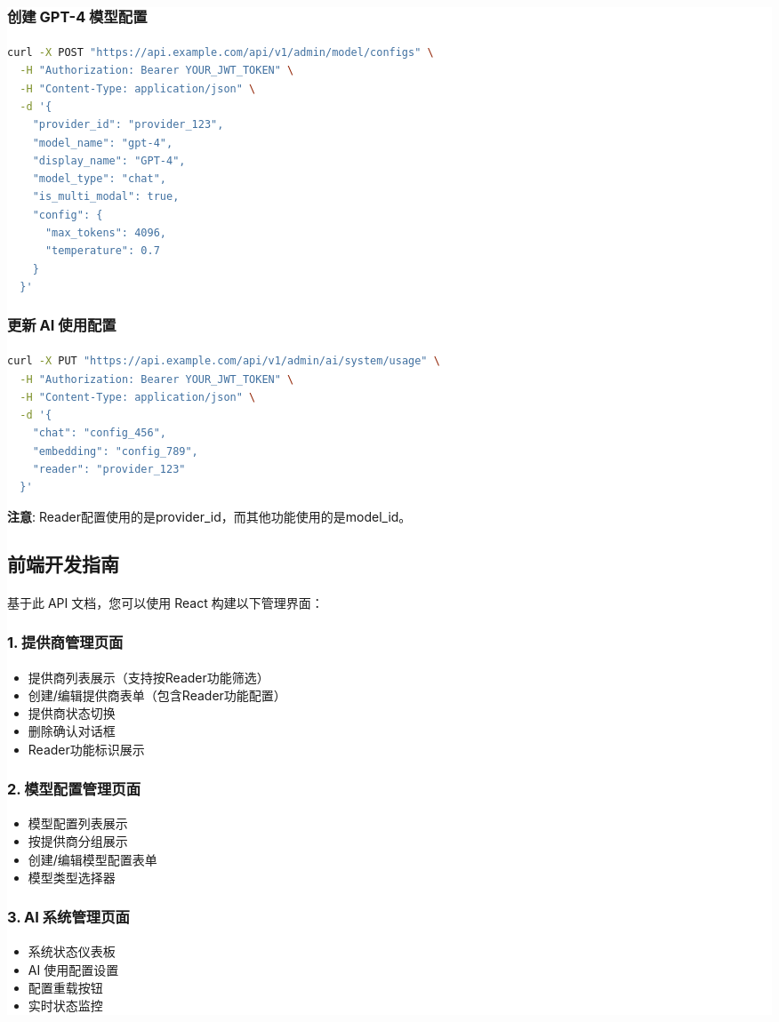 ### 创建 GPT-4 模型配置
```bash
curl -X POST "https://api.example.com/api/v1/admin/model/configs" \
  -H "Authorization: Bearer YOUR_JWT_TOKEN" \
  -H "Content-Type: application/json" \
  -d '{
    "provider_id": "provider_123",
    "model_name": "gpt-4",
    "display_name": "GPT-4",
    "model_type": "chat",
    "is_multi_modal": true,
    "config": {
      "max_tokens": 4096,
      "temperature": 0.7
    }
  }'
```

### 更新 AI 使用配置
```bash
curl -X PUT "https://api.example.com/api/v1/admin/ai/system/usage" \
  -H "Authorization: Bearer YOUR_JWT_TOKEN" \
  -H "Content-Type: application/json" \
  -d '{
    "chat": "config_456",
    "embedding": "config_789",
    "reader": "provider_123"
  }'
```

**注意**: Reader配置使用的是provider_id，而其他功能使用的是model_id。

## 前端开发指南

基于此 API 文档，您可以使用 React 构建以下管理界面：

### 1. 提供商管理页面
- 提供商列表展示（支持按Reader功能筛选）
- 创建/编辑提供商表单（包含Reader功能配置）
- 提供商状态切换
- 删除确认对话框
- Reader功能标识展示

### 2. 模型配置管理页面
- 模型配置列表展示
- 按提供商分组展示
- 创建/编辑模型配置表单
- 模型类型选择器

### 3. AI 系统管理页面
- 系统状态仪表板
- AI 使用配置设置
- 配置重载按钮
- 实时状态监控
